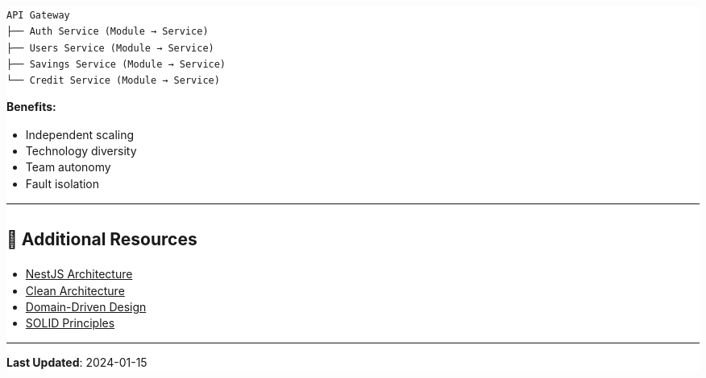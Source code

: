 ```
API Gateway
├── Auth Service (Module → Service)
├── Users Service (Module → Service)
├── Savings Service (Module → Service)
└── Credit Service (Module → Service)
```

**Benefits:**

- Independent scaling
- Technology diversity
- Team autonomy
- Fault isolation

---

## 📖 Additional Resources

- [NestJS Architecture](https://docs.nestjs.com/fundamentals/module-ref)
- [Clean Architecture](https://blog.cleancoder.com/uncle-bob/2012/08/13/the-clean-architecture.html)
- [Domain-Driven Design](https://martinfowler.com/bliki/DomainDrivenDesign.html)
- [SOLID Principles](https://en.wikipedia.org/wiki/SOLID)

---

**Last Updated**: 2024-01-15
